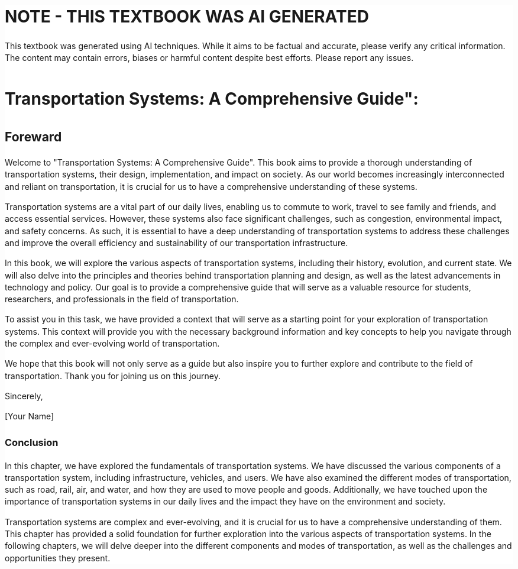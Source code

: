# NOTE - THIS TEXTBOOK WAS AI GENERATED

This textbook was generated using AI techniques. While it aims to be factual and accurate, please verify any critical information. The content may contain errors, biases or harmful content despite best efforts. Please report any issues.

# Transportation Systems: A Comprehensive Guide":


## Foreward

Welcome to "Transportation Systems: A Comprehensive Guide". This book aims to provide a thorough understanding of transportation systems, their design, implementation, and impact on society. As our world becomes increasingly interconnected and reliant on transportation, it is crucial for us to have a comprehensive understanding of these systems.

Transportation systems are a vital part of our daily lives, enabling us to commute to work, travel to see family and friends, and access essential services. However, these systems also face significant challenges, such as congestion, environmental impact, and safety concerns. As such, it is essential to have a deep understanding of transportation systems to address these challenges and improve the overall efficiency and sustainability of our transportation infrastructure.

In this book, we will explore the various aspects of transportation systems, including their history, evolution, and current state. We will also delve into the principles and theories behind transportation planning and design, as well as the latest advancements in technology and policy. Our goal is to provide a comprehensive guide that will serve as a valuable resource for students, researchers, and professionals in the field of transportation.

To assist you in this task, we have provided a context that will serve as a starting point for your exploration of transportation systems. This context will provide you with the necessary background information and key concepts to help you navigate through the complex and ever-evolving world of transportation.

We hope that this book will not only serve as a guide but also inspire you to further explore and contribute to the field of transportation. Thank you for joining us on this journey.

Sincerely,

[Your Name]


### Conclusion
In this chapter, we have explored the fundamentals of transportation systems. We have discussed the various components of a transportation system, including infrastructure, vehicles, and users. We have also examined the different modes of transportation, such as road, rail, air, and water, and how they are used to move people and goods. Additionally, we have touched upon the importance of transportation systems in our daily lives and the impact they have on the environment and society.

Transportation systems are complex and ever-evolving, and it is crucial for us to have a comprehensive understanding of them. This chapter has provided a solid foundation for further exploration into the various aspects of transportation systems. In the following chapters, we will delve deeper into the different components and modes of transportation, as well as the challenges and opportunities they present.
